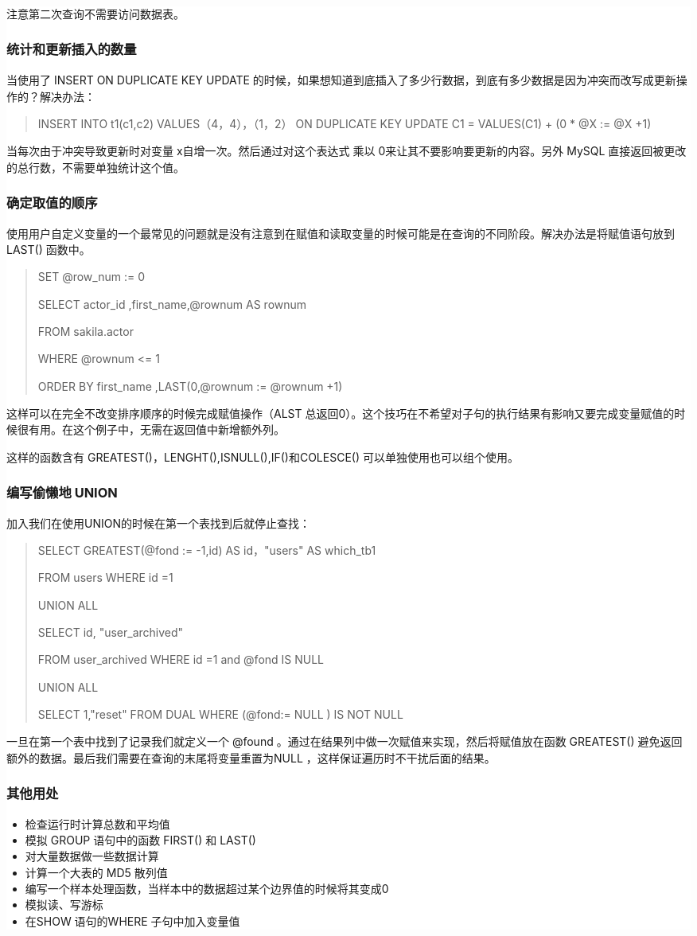 注意第二次查询不需要访问数据表。

### 统计和更新插入的数量

当使用了 INSERT ON DUPLICATE KEY UPDATE 的时候，如果想知道到底插入了多少行数据，到底有多少数据是因为冲突而改写成更新操作的？解决办法：

>  INSERT INTO t1(c1,c2) VALUES（4，4），（1，2） ON DUPLICATE KEY UPDATE C1 = VALUES(C1) + (0 * @X := @X +1)

当每次由于冲突导致更新时对变量 x自增一次。然后通过对这个表达式 乘以 0来让其不要影响要更新的内容。另外 MySQL 直接返回被更改的总行数，不需要单独统计这个值。

### 确定取值的顺序

使用用户自定义变量的一个最常见的问题就是没有注意到在赋值和读取变量的时候可能是在查询的不同阶段。解决办法是将赋值语句放到 LAST() 函数中。

> SET @row_num := 0
>
> SELECT actor_id ,first_name,@rownum AS rownum
>
> FROM sakila.actor
>
> WHERE @rownum <= 1
>
> ORDER BY first_name ,LAST(0,@rownum := @rownum +1)

这样可以在完全不改变排序顺序的时候完成赋值操作（ALST 总返回0）。这个技巧在不希望对子句的执行结果有影响又要完成变量赋值的时候很有用。在这个例子中，无需在返回值中新增额外列。

这样的函数含有 GREATEST()，LENGHT(),ISNULL(),IF()和COLESCE() 可以单独使用也可以组个使用。

### 编写偷懒地 UNION

加入我们在使用UNION的时候在第一个表找到后就停止查找：

> SELECT GREATEST(@fond := -1,id) AS id，"users" AS which_tb1
>
> FROM users WHERE id =1
>
> UNION ALL
>
> SELECT id, "user_archived"
>
> FROM user_archived WHERE id =1 and @fond IS NULL
>
> UNION ALL
>
> SELECT 1,"reset" FROM DUAL WHERE (@fond:= NULL ) IS NOT NULL

一旦在第一个表中找到了记录我们就定义一个 @found 。通过在结果列中做一次赋值来实现，然后将赋值放在函数 GREATEST() 避免返回额外的数据。最后我们需要在查询的末尾将变量重置为NULL ，这样保证遍历时不干扰后面的结果。

### 其他用处

* 检查运行时计算总数和平均值
* 模拟 GROUP 语句中的函数 FIRST() 和 LAST()
* 对大量数据做一些数据计算
* 计算一个大表的 MD5 散列值
* 编写一个样本处理函数，当样本中的数据超过某个边界值的时候将其变成0
* 模拟读、写游标
* 在SHOW 语句的WHERE 子句中加入变量值











